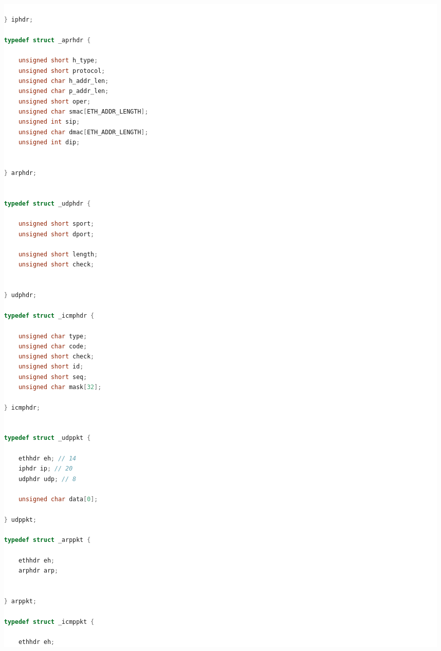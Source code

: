 ```c

} iphdr;

typedef struct _aprhdr {

    unsigned short h_type;
    unsigned short protocol;
    unsigned char h_addr_len;
    unsigned char p_addr_len;
    unsigned short oper;
    unsigned char smac[ETH_ADDR_LENGTH];
    unsigned int sip;
    unsigned char dmac[ETH_ADDR_LENGTH];
    unsigned int dip;
    

} arphdr;


typedef struct _udphdr {

    unsigned short sport;
    unsigned short dport;

    unsigned short length;
    unsigned short check;


} udphdr;

typedef struct _icmphdr {

    unsigned char type;
    unsigned char code;
    unsigned short check;
    unsigned short id;
    unsigned short seq;
    unsigned char mask[32];

} icmphdr;


typedef struct _udppkt {

    ethhdr eh; // 14
    iphdr ip; // 20
    udphdr udp; // 8

    unsigned char data[0];

} udppkt;

typedef struct _arppkt {

    ethhdr eh;
    arphdr arp;


} arppkt;

typedef struct _icmppkt {

    ethhdr eh;
```